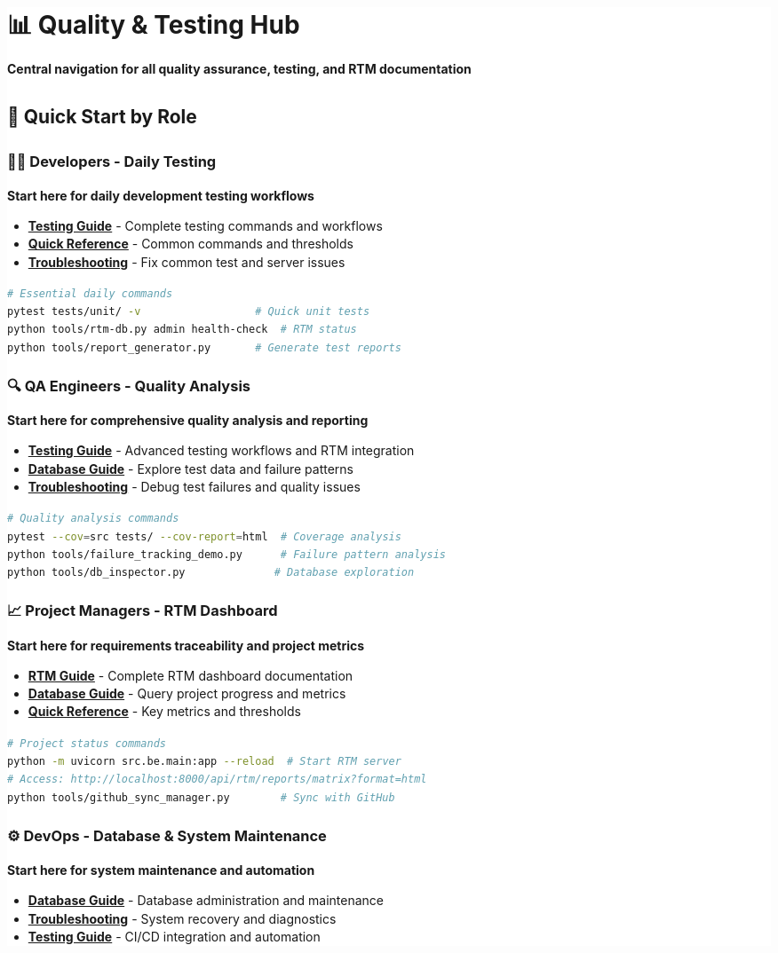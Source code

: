 # 📊 Quality & Testing Hub

**Central navigation for all quality assurance, testing, and RTM documentation**

## 🎯 Quick Start by Role

### **👨‍💻 Developers - Daily Testing**
**Start here for daily development testing workflows**
- **[Testing Guide](TESTING_GUIDE.md)** - Complete testing commands and workflows
- **[Quick Reference](QUICK_REFERENCE.md)** - Common commands and thresholds
- **[Troubleshooting](TROUBLESHOOTING.md)** - Fix common test and server issues

```bash
# Essential daily commands
pytest tests/unit/ -v                  # Quick unit tests
python tools/rtm-db.py admin health-check  # RTM status
python tools/report_generator.py       # Generate test reports
```

### **🔍 QA Engineers - Quality Analysis**
**Start here for comprehensive quality analysis and reporting**
- **[Testing Guide](TESTING_GUIDE.md)** - Advanced testing workflows and RTM integration
- **[Database Guide](DATABASE_GUIDE.md)** - Explore test data and failure patterns
- **[Troubleshooting](TROUBLESHOOTING.md)** - Debug test failures and quality issues

```bash
# Quality analysis commands
pytest --cov=src tests/ --cov-report=html  # Coverage analysis
python tools/failure_tracking_demo.py      # Failure pattern analysis
python tools/db_inspector.py              # Database exploration
```

### **📈 Project Managers - RTM Dashboard**
**Start here for requirements traceability and project metrics**
- **[RTM Guide](RTM_GUIDE.md)** - Complete RTM dashboard documentation
- **[Database Guide](DATABASE_GUIDE.md)** - Query project progress and metrics
- **[Quick Reference](QUICK_REFERENCE.md)** - Key metrics and thresholds

```bash
# Project status commands
python -m uvicorn src.be.main:app --reload  # Start RTM server
# Access: http://localhost:8000/api/rtm/reports/matrix?format=html
python tools/github_sync_manager.py        # Sync with GitHub
```

### **⚙️ DevOps - Database & System Maintenance**
**Start here for system maintenance and automation**
- **[Database Guide](DATABASE_GUIDE.md)** - Database administration and maintenance
- **[Troubleshooting](TROUBLESHOOTING.md)** - System recovery and diagnostics
- **[Testing Guide](TESTING_GUIDE.md)** - CI/CD integration and automation
